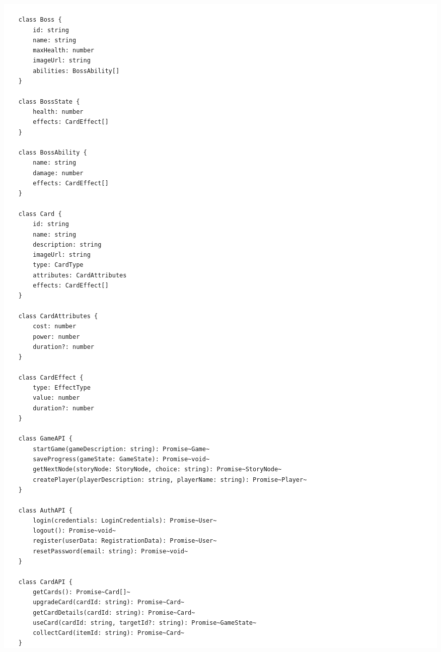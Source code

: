 ```mermaid
    
    class Boss {
        id: string
        name: string
        maxHealth: number
        imageUrl: string
        abilities: BossAbility[]
    }
    
    class BossState {
        health: number
        effects: CardEffect[]
    }
    
    class BossAbility {
        name: string
        damage: number
        effects: CardEffect[]
    }
    
    class Card {
        id: string
        name: string
        description: string
        imageUrl: string
        type: CardType
        attributes: CardAttributes
        effects: CardEffect[]
    }
    
    class CardAttributes {
        cost: number
        power: number
        duration?: number
    }
    
    class CardEffect {
        type: EffectType
        value: number
        duration?: number
    }
    
    class GameAPI {
        startGame(gameDescription: string): Promise~Game~
        saveProgress(gameState: GameState): Promise~void~
        getNextNode(storyNode: StoryNode, choice: string): Promise~StoryNode~
        createPlayer(playerDescription: string, playerName: string): Promise~Player~
    }
    
    class AuthAPI {
        login(credentials: LoginCredentials): Promise~User~
        logout(): Promise~void~
        register(userData: RegistrationData): Promise~User~
        resetPassword(email: string): Promise~void~
    }
    
    class CardAPI {
        getCards(): Promise~Card[]~
        upgradeCard(cardId: string): Promise~Card~
        getCardDetails(cardId: string): Promise~Card~
        useCard(cardId: string, targetId?: string): Promise~GameState~
        collectCard(itemId: string): Promise~Card~
    }
```